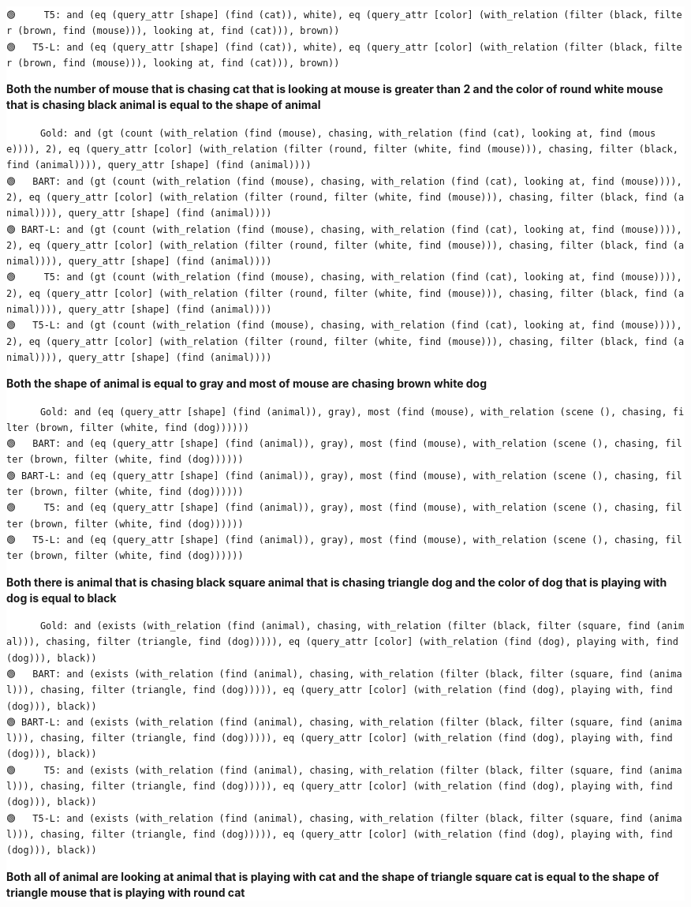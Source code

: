  ```
🟢     T5: and (eq (query_attr [shape] (find (cat)), white), eq (query_attr [color] (with_relation (filter (black, filter (brown, find (mouse))), looking at, find (cat))), brown))
🟢   T5-L: and (eq (query_attr [shape] (find (cat)), white), eq (query_attr [color] (with_relation (filter (black, filter (brown, find (mouse))), looking at, find (cat))), brown))

```
**Both the number of mouse that is chasing cat that is looking at mouse is greater than 2 and the color of round white mouse that is chasing black animal is equal to the shape of animal**
 ```
       Gold: and (gt (count (with_relation (find (mouse), chasing, with_relation (find (cat), looking at, find (mouse)))), 2), eq (query_attr [color] (with_relation (filter (round, filter (white, find (mouse))), chasing, filter (black, find (animal)))), query_attr [shape] (find (animal))))
🟢   BART: and (gt (count (with_relation (find (mouse), chasing, with_relation (find (cat), looking at, find (mouse)))), 2), eq (query_attr [color] (with_relation (filter (round, filter (white, find (mouse))), chasing, filter (black, find (animal)))), query_attr [shape] (find (animal))))
🟢 BART-L: and (gt (count (with_relation (find (mouse), chasing, with_relation (find (cat), looking at, find (mouse)))), 2), eq (query_attr [color] (with_relation (filter (round, filter (white, find (mouse))), chasing, filter (black, find (animal)))), query_attr [shape] (find (animal))))
🟢     T5: and (gt (count (with_relation (find (mouse), chasing, with_relation (find (cat), looking at, find (mouse)))), 2), eq (query_attr [color] (with_relation (filter (round, filter (white, find (mouse))), chasing, filter (black, find (animal)))), query_attr [shape] (find (animal))))
🟢   T5-L: and (gt (count (with_relation (find (mouse), chasing, with_relation (find (cat), looking at, find (mouse)))), 2), eq (query_attr [color] (with_relation (filter (round, filter (white, find (mouse))), chasing, filter (black, find (animal)))), query_attr [shape] (find (animal))))

```
**Both the shape of animal is equal to gray and most of mouse are chasing brown white dog**
 ```
       Gold: and (eq (query_attr [shape] (find (animal)), gray), most (find (mouse), with_relation (scene (), chasing, filter (brown, filter (white, find (dog))))))
🟢   BART: and (eq (query_attr [shape] (find (animal)), gray), most (find (mouse), with_relation (scene (), chasing, filter (brown, filter (white, find (dog))))))
🟢 BART-L: and (eq (query_attr [shape] (find (animal)), gray), most (find (mouse), with_relation (scene (), chasing, filter (brown, filter (white, find (dog))))))
🟢     T5: and (eq (query_attr [shape] (find (animal)), gray), most (find (mouse), with_relation (scene (), chasing, filter (brown, filter (white, find (dog))))))
🟢   T5-L: and (eq (query_attr [shape] (find (animal)), gray), most (find (mouse), with_relation (scene (), chasing, filter (brown, filter (white, find (dog))))))

```
**Both there is animal that is chasing black square animal that is chasing triangle dog and the color of dog that is playing with dog is equal to black**
 ```
       Gold: and (exists (with_relation (find (animal), chasing, with_relation (filter (black, filter (square, find (animal))), chasing, filter (triangle, find (dog))))), eq (query_attr [color] (with_relation (find (dog), playing with, find (dog))), black))
🟢   BART: and (exists (with_relation (find (animal), chasing, with_relation (filter (black, filter (square, find (animal))), chasing, filter (triangle, find (dog))))), eq (query_attr [color] (with_relation (find (dog), playing with, find (dog))), black))
🟢 BART-L: and (exists (with_relation (find (animal), chasing, with_relation (filter (black, filter (square, find (animal))), chasing, filter (triangle, find (dog))))), eq (query_attr [color] (with_relation (find (dog), playing with, find (dog))), black))
🟢     T5: and (exists (with_relation (find (animal), chasing, with_relation (filter (black, filter (square, find (animal))), chasing, filter (triangle, find (dog))))), eq (query_attr [color] (with_relation (find (dog), playing with, find (dog))), black))
🟢   T5-L: and (exists (with_relation (find (animal), chasing, with_relation (filter (black, filter (square, find (animal))), chasing, filter (triangle, find (dog))))), eq (query_attr [color] (with_relation (find (dog), playing with, find (dog))), black))

```
**Both all of animal are looking at animal that is playing with cat and the shape of triangle square cat is equal to the shape of triangle mouse that is playing with round cat**
 ```
 ```